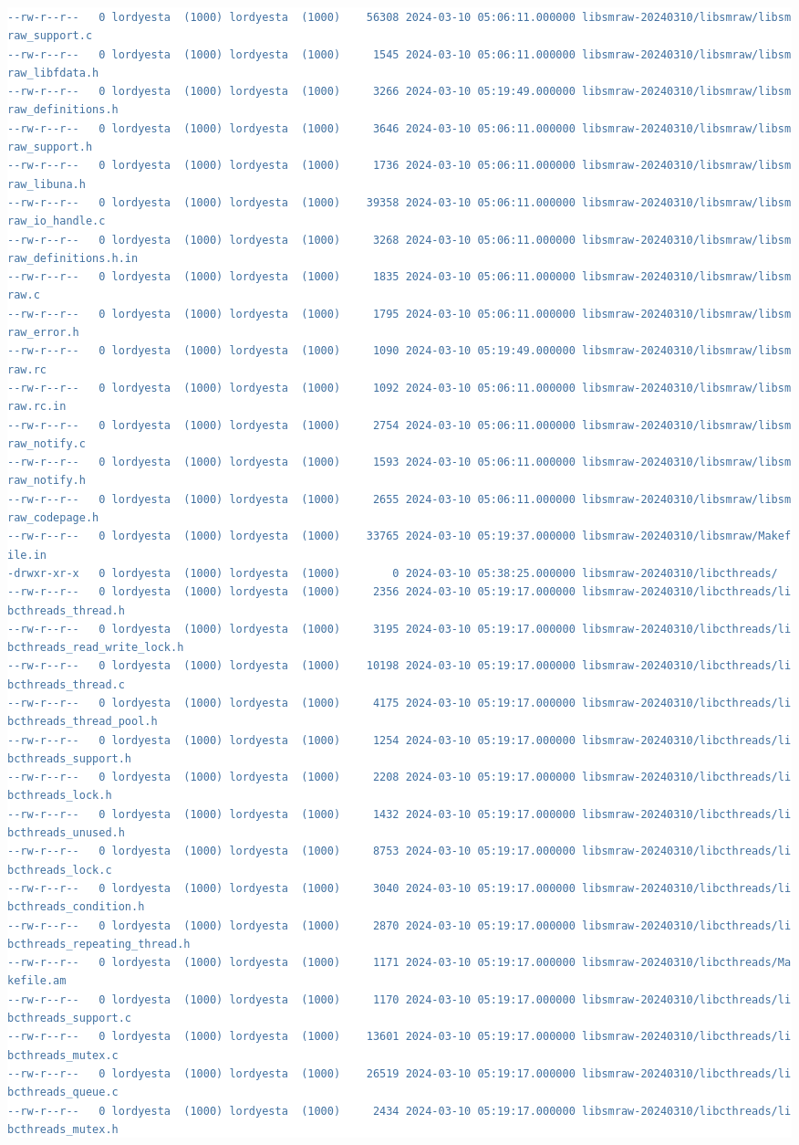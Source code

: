 ```diff
--rw-r--r--   0 lordyesta  (1000) lordyesta  (1000)    56308 2024-03-10 05:06:11.000000 libsmraw-20240310/libsmraw/libsmraw_support.c
--rw-r--r--   0 lordyesta  (1000) lordyesta  (1000)     1545 2024-03-10 05:06:11.000000 libsmraw-20240310/libsmraw/libsmraw_libfdata.h
--rw-r--r--   0 lordyesta  (1000) lordyesta  (1000)     3266 2024-03-10 05:19:49.000000 libsmraw-20240310/libsmraw/libsmraw_definitions.h
--rw-r--r--   0 lordyesta  (1000) lordyesta  (1000)     3646 2024-03-10 05:06:11.000000 libsmraw-20240310/libsmraw/libsmraw_support.h
--rw-r--r--   0 lordyesta  (1000) lordyesta  (1000)     1736 2024-03-10 05:06:11.000000 libsmraw-20240310/libsmraw/libsmraw_libuna.h
--rw-r--r--   0 lordyesta  (1000) lordyesta  (1000)    39358 2024-03-10 05:06:11.000000 libsmraw-20240310/libsmraw/libsmraw_io_handle.c
--rw-r--r--   0 lordyesta  (1000) lordyesta  (1000)     3268 2024-03-10 05:06:11.000000 libsmraw-20240310/libsmraw/libsmraw_definitions.h.in
--rw-r--r--   0 lordyesta  (1000) lordyesta  (1000)     1835 2024-03-10 05:06:11.000000 libsmraw-20240310/libsmraw/libsmraw.c
--rw-r--r--   0 lordyesta  (1000) lordyesta  (1000)     1795 2024-03-10 05:06:11.000000 libsmraw-20240310/libsmraw/libsmraw_error.h
--rw-r--r--   0 lordyesta  (1000) lordyesta  (1000)     1090 2024-03-10 05:19:49.000000 libsmraw-20240310/libsmraw/libsmraw.rc
--rw-r--r--   0 lordyesta  (1000) lordyesta  (1000)     1092 2024-03-10 05:06:11.000000 libsmraw-20240310/libsmraw/libsmraw.rc.in
--rw-r--r--   0 lordyesta  (1000) lordyesta  (1000)     2754 2024-03-10 05:06:11.000000 libsmraw-20240310/libsmraw/libsmraw_notify.c
--rw-r--r--   0 lordyesta  (1000) lordyesta  (1000)     1593 2024-03-10 05:06:11.000000 libsmraw-20240310/libsmraw/libsmraw_notify.h
--rw-r--r--   0 lordyesta  (1000) lordyesta  (1000)     2655 2024-03-10 05:06:11.000000 libsmraw-20240310/libsmraw/libsmraw_codepage.h
--rw-r--r--   0 lordyesta  (1000) lordyesta  (1000)    33765 2024-03-10 05:19:37.000000 libsmraw-20240310/libsmraw/Makefile.in
-drwxr-xr-x   0 lordyesta  (1000) lordyesta  (1000)        0 2024-03-10 05:38:25.000000 libsmraw-20240310/libcthreads/
--rw-r--r--   0 lordyesta  (1000) lordyesta  (1000)     2356 2024-03-10 05:19:17.000000 libsmraw-20240310/libcthreads/libcthreads_thread.h
--rw-r--r--   0 lordyesta  (1000) lordyesta  (1000)     3195 2024-03-10 05:19:17.000000 libsmraw-20240310/libcthreads/libcthreads_read_write_lock.h
--rw-r--r--   0 lordyesta  (1000) lordyesta  (1000)    10198 2024-03-10 05:19:17.000000 libsmraw-20240310/libcthreads/libcthreads_thread.c
--rw-r--r--   0 lordyesta  (1000) lordyesta  (1000)     4175 2024-03-10 05:19:17.000000 libsmraw-20240310/libcthreads/libcthreads_thread_pool.h
--rw-r--r--   0 lordyesta  (1000) lordyesta  (1000)     1254 2024-03-10 05:19:17.000000 libsmraw-20240310/libcthreads/libcthreads_support.h
--rw-r--r--   0 lordyesta  (1000) lordyesta  (1000)     2208 2024-03-10 05:19:17.000000 libsmraw-20240310/libcthreads/libcthreads_lock.h
--rw-r--r--   0 lordyesta  (1000) lordyesta  (1000)     1432 2024-03-10 05:19:17.000000 libsmraw-20240310/libcthreads/libcthreads_unused.h
--rw-r--r--   0 lordyesta  (1000) lordyesta  (1000)     8753 2024-03-10 05:19:17.000000 libsmraw-20240310/libcthreads/libcthreads_lock.c
--rw-r--r--   0 lordyesta  (1000) lordyesta  (1000)     3040 2024-03-10 05:19:17.000000 libsmraw-20240310/libcthreads/libcthreads_condition.h
--rw-r--r--   0 lordyesta  (1000) lordyesta  (1000)     2870 2024-03-10 05:19:17.000000 libsmraw-20240310/libcthreads/libcthreads_repeating_thread.h
--rw-r--r--   0 lordyesta  (1000) lordyesta  (1000)     1171 2024-03-10 05:19:17.000000 libsmraw-20240310/libcthreads/Makefile.am
--rw-r--r--   0 lordyesta  (1000) lordyesta  (1000)     1170 2024-03-10 05:19:17.000000 libsmraw-20240310/libcthreads/libcthreads_support.c
--rw-r--r--   0 lordyesta  (1000) lordyesta  (1000)    13601 2024-03-10 05:19:17.000000 libsmraw-20240310/libcthreads/libcthreads_mutex.c
--rw-r--r--   0 lordyesta  (1000) lordyesta  (1000)    26519 2024-03-10 05:19:17.000000 libsmraw-20240310/libcthreads/libcthreads_queue.c
--rw-r--r--   0 lordyesta  (1000) lordyesta  (1000)     2434 2024-03-10 05:19:17.000000 libsmraw-20240310/libcthreads/libcthreads_mutex.h
```